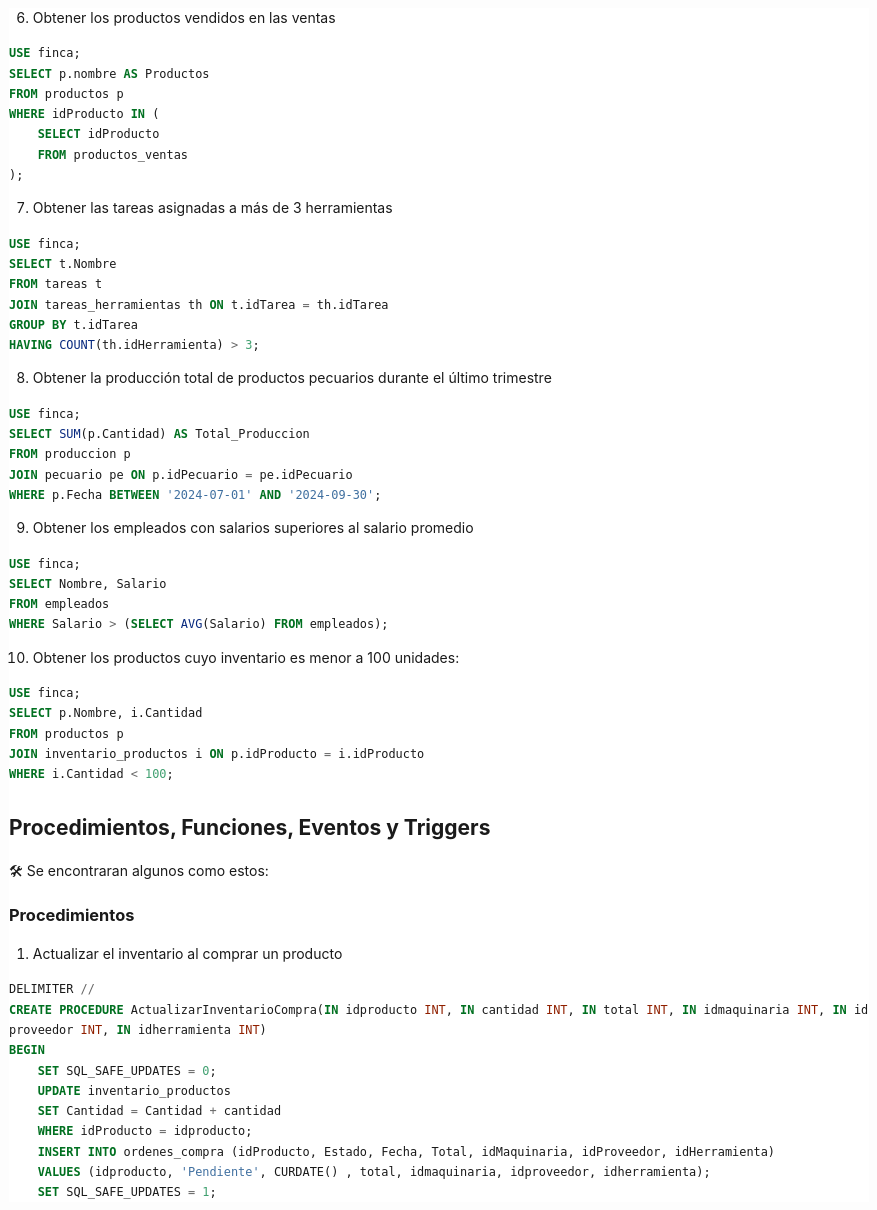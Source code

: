 6. Obtener los productos vendidos en las ventas
```sql
USE finca;
SELECT p.nombre AS Productos
FROM productos p
WHERE idProducto IN (
    SELECT idProducto
    FROM productos_ventas 
);
```

7. Obtener las tareas asignadas a más de 3 herramientas
```sql
USE finca;
SELECT t.Nombre
FROM tareas t
JOIN tareas_herramientas th ON t.idTarea = th.idTarea
GROUP BY t.idTarea
HAVING COUNT(th.idHerramienta) > 3;
```

8. Obtener la producción total de productos pecuarios durante el último trimestre
```sql
USE finca;
SELECT SUM(p.Cantidad) AS Total_Produccion
FROM produccion p
JOIN pecuario pe ON p.idPecuario = pe.idPecuario
WHERE p.Fecha BETWEEN '2024-07-01' AND '2024-09-30';
```

9. Obtener los empleados con salarios superiores al salario promedio
```sql
USE finca;
SELECT Nombre, Salario
FROM empleados
WHERE Salario > (SELECT AVG(Salario) FROM empleados);
```

10. Obtener los productos cuyo inventario es menor a 100 unidades:
```sql
USE finca;
SELECT p.Nombre, i.Cantidad
FROM productos p
JOIN inventario_productos i ON p.idProducto = i.idProducto
WHERE i.Cantidad < 100;
```

## Procedimientos, Funciones, Eventos y Triggers
🛠️
Se encontraran algunos como estos:

### Procedimientos

1. Actualizar el inventario al comprar un producto
```sql
DELIMITER //
CREATE PROCEDURE ActualizarInventarioCompra(IN idproducto INT, IN cantidad INT, IN total INT, IN idmaquinaria INT, IN idproveedor INT, IN idherramienta INT)
BEGIN
	SET SQL_SAFE_UPDATES = 0;
    UPDATE inventario_productos
    SET Cantidad = Cantidad + cantidad
    WHERE idProducto = idproducto;
    INSERT INTO ordenes_compra (idProducto, Estado, Fecha, Total, idMaquinaria, idProveedor, idHerramienta)
    VALUES (idproducto, 'Pendiente', CURDATE() , total, idmaquinaria, idproveedor, idherramienta);
    SET SQL_SAFE_UPDATES = 1;
```